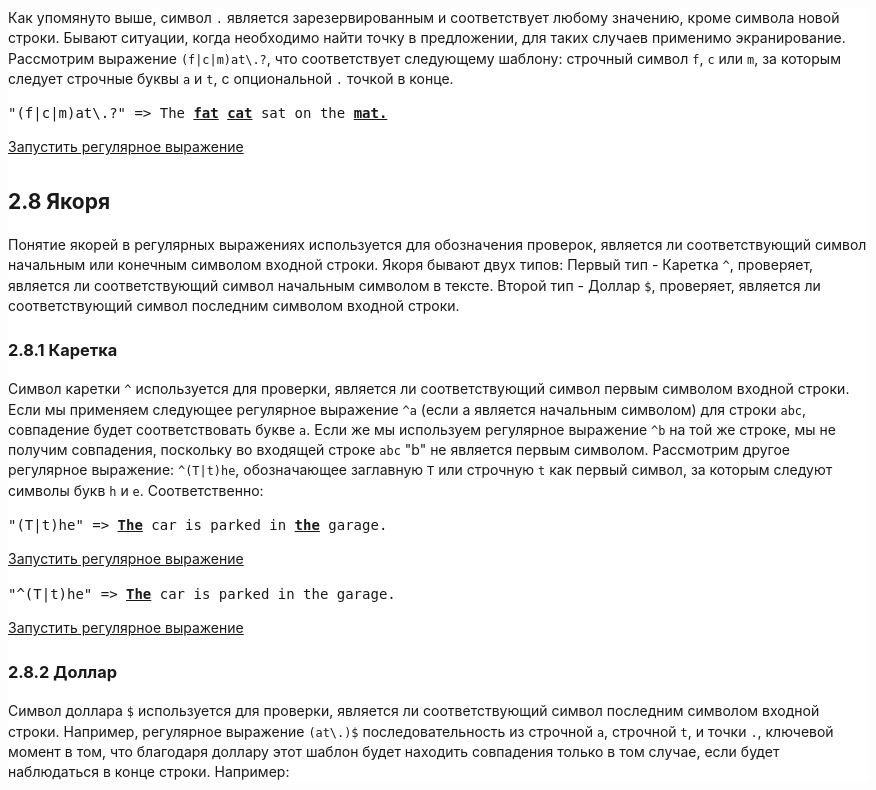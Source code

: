 Как упомянуто выше, символ `.` является зарезервированным и соответствует любому значению, кроме символа новой строки.
Бывают ситуации, когда необходимо найти точку в предложении, для таких случаев применимо экранирование. Рассмотрим выражение
`(f|c|m)at\.?`, что соответствует следующему шаблону: строчный символ `f`, `c` или `m`, за которым следует строчные буквы `a` и `t`, с опциональной `.` точкой в конце.

<pre>
"(f|c|m)at\.?" => The <a href="#learn-regex"><strong>fat</strong></a> <a href="#learn-regex"><strong>cat</strong></a> sat on the <a href="#learn-regex"><strong>mat.</strong></a>
</pre>

[Запустить регулярное выражение](https://regex101.com/r/DOc5Nu/1)

## 2.8 Якоря

Понятие якорей в регулярных выражениях используется для обозначения проверок, является ли
соответствующий символ начальным или конечным символом входной строки. Якоря бывают двух типов:
Первый тип - Каретка `^`, проверяет, является ли соответствующий символ начальным символом в тексте.
Второй тип - Доллар `$`, проверяет, является ли соответствующий символ последним символом входной строки.

### 2.8.1 Каретка

Символ каретки `^` используется для проверки, является ли соответствующий символ первым символом входной строки.
Если мы применяем следующее регулярное выражение `^a` (если a является начальным символом) для строки `abc`,
совпадение будет соответствовать букве `a`. Если же мы используем регулярное выражение `^b` на той же строке,
мы не получим совпадения, поскольку во входящей строке `abc` "b" не является первым символом. Рассмотрим другое
регулярное выражение: `^(T|t)he`, обозначающее заглавную `T` или строчную `t` как первый символ, за которым следуют
символы букв `h` и `e`. Cоответственно:

<pre>
"(T|t)he" => <a href="#learn-regex"><strong>The</strong></a> car is parked in <a href="#learn-regex"><strong>the</strong></a> garage.
</pre>

[Запустить регулярное выражение](https://regex101.com/r/5ljjgB/1)

<pre>
"^(T|t)he" => <a href="#learn-regex"><strong>The</strong></a> car is parked in the garage.
</pre>

[Запустить регулярное выражение](https://regex101.com/r/jXrKne/1)

### 2.8.2 Доллар

Символ доллара `$` используется для проверки, является ли соответствующий символ
последним символом входной строки. Например, регулярное выражение `(at\.)$` последовательность из
строчной `a`, строчной `t`, и точки `.`, ключевой момент в том, что благодаря доллару этот шаблон будет
находить совпадения только в том случае, если будет наблюдаться в конце строки. Например:
